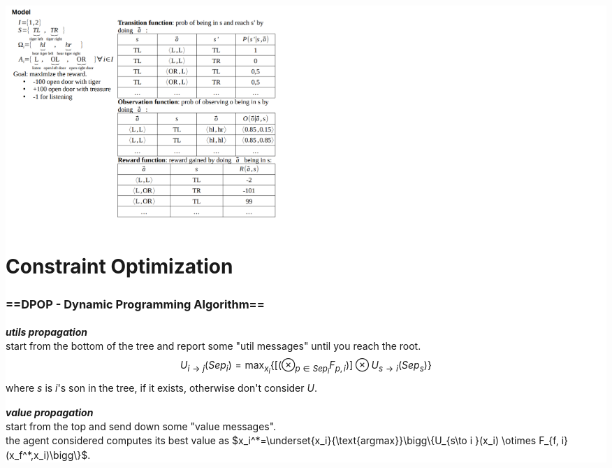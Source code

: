 <img src="img/decpompd1.png" style="zoom:40%">

<div style="page-break-after:always"></div>

# Constraint Optimization

### ==DPOP - Dynamic Programming Algorithm==

***utils propagation***   
start from the bottom of the tree and report some "util messages" until you reach the root.
$$
U_{i\to j}(Sep_i)=\max_{x_i}\Bigg\{\bigg[(\otimes_{p \in Sep_i}F_{p,i})\bigg] \otimes U_{s \to i}(Sep_s) \Bigg\}
$$
​	where $s$ is $i$'s son in the tree, if it exists, otherwise don't consider $U$.

***value propagation***  
start from the top and send down some "value messages".  
the agent considered computes its best value as $x_i^*=\underset{x_i}{\text{argmax}}\bigg\{U_{s\to i }(x_i) \otimes F_{f, i}(x_f^*,x_i)\bigg\}$.  
